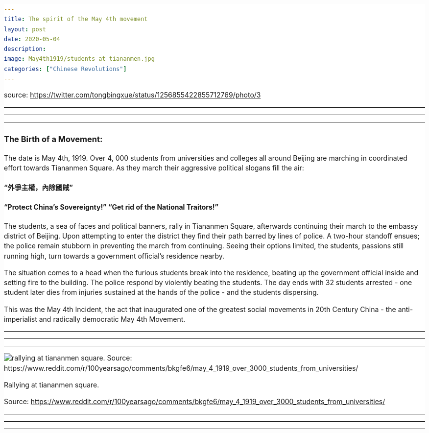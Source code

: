 ```yaml
---
title: The spirit of the May 4th movement 
layout: post
date: 2020-05-04
description: 
image: May4th1919/students at tiananmen.jpg
categories: ["Chinese Revolutions"] 
---
```

source: https://twitter.com/tongbingxue/status/1256855422855712769/photo/3

***
***
***

### The Birth of a Movement:
The date is May 4th, 1919. Over 4, 000 students from universities and colleges all around Beijing are marching in coordinated effort towards Tiananmen Square. As they march their aggressive political slogans fill the air: 

####                                      **“外爭主權，內除國賊”**  

####                **“Protect China’s Sovereignty!”**   **“Get rid of the National Traitors!”**

The students, a sea of faces and political banners, rally in Tiananmen Square, afterwards continuing their march to the embassy district of Beijing. Upon attempting to enter the district they find their path barred by lines of police. A two-hour standoff ensues; the police remain stubborn in preventing the march from continuing. Seeing their options limited, the students, passions still running high, turn towards a government official’s residence nearby.

The situation comes to a head when the furious students break into the residence, beating up the government official inside and setting fire to the building. The police respond by violently beating the students. The day ends with 32 students arrested - one student later dies from injuries sustained at the hands of the police - and the students dispersing.

This was the May 4th Incident, the act that inaugurated one of the greatest social movements in 20th Century China - the anti-imperialist and radically democratic May 4th Movement.


***
***
***

<img src="{{ site.baseurl }}/img/May4th1919/Students occupy tiananmen square.jpg" width="800"  alt="rallying at tiananmen square. Source: https://www.reddit.com/r/100yearsago/comments/bkgfe6/may_4_1919_over_3000_students_from_universities/">

Rallying at tiananmen square. 

Source: https://www.reddit.com/r/100yearsago/comments/bkgfe6/may_4_1919_over_3000_students_from_universities/

*****
*****
*****
